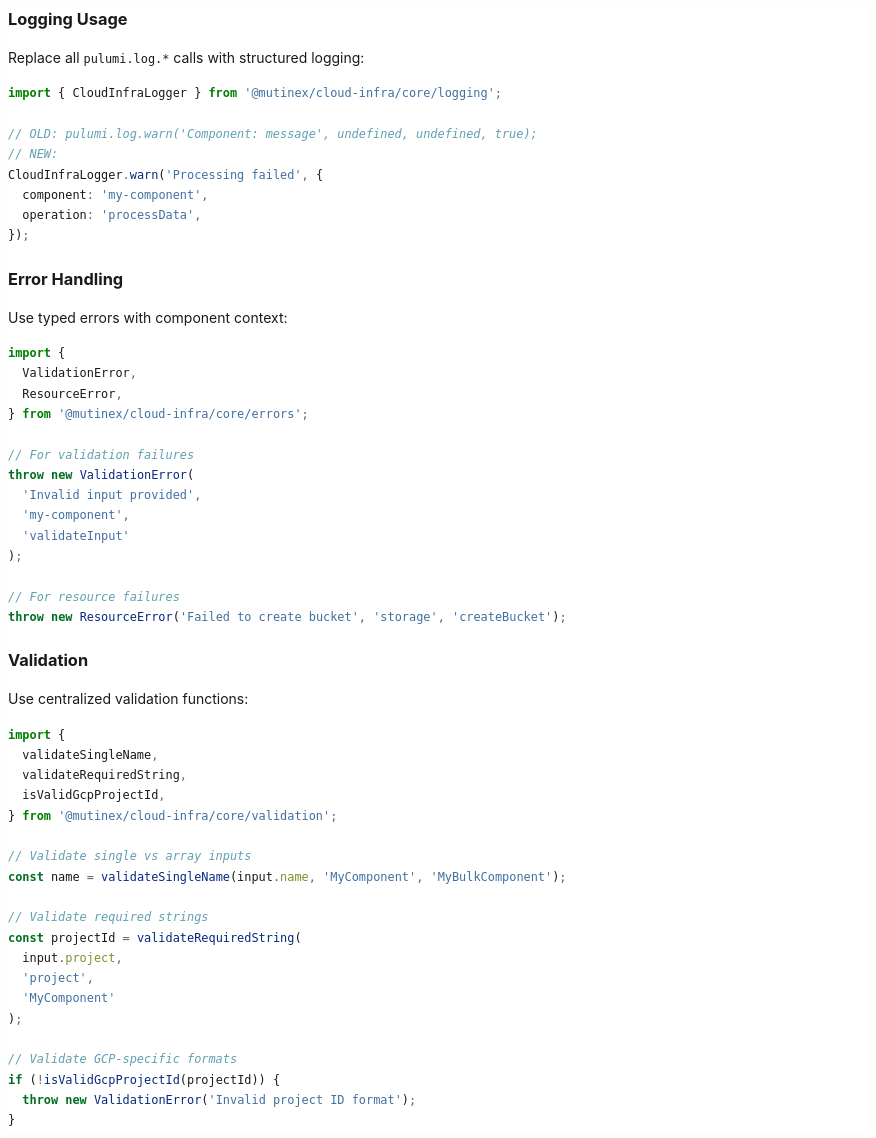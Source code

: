 ### Logging Usage

Replace all `pulumi.log.*` calls with structured logging:

```typescript
import { CloudInfraLogger } from '@mutinex/cloud-infra/core/logging';

// OLD: pulumi.log.warn('Component: message', undefined, undefined, true);
// NEW:
CloudInfraLogger.warn('Processing failed', {
  component: 'my-component',
  operation: 'processData',
});
```

### Error Handling

Use typed errors with component context:

```typescript
import {
  ValidationError,
  ResourceError,
} from '@mutinex/cloud-infra/core/errors';

// For validation failures
throw new ValidationError(
  'Invalid input provided',
  'my-component',
  'validateInput'
);

// For resource failures
throw new ResourceError('Failed to create bucket', 'storage', 'createBucket');
```

### Validation

Use centralized validation functions:

```typescript
import {
  validateSingleName,
  validateRequiredString,
  isValidGcpProjectId,
} from '@mutinex/cloud-infra/core/validation';

// Validate single vs array inputs
const name = validateSingleName(input.name, 'MyComponent', 'MyBulkComponent');

// Validate required strings
const projectId = validateRequiredString(
  input.project,
  'project',
  'MyComponent'
);

// Validate GCP-specific formats
if (!isValidGcpProjectId(projectId)) {
  throw new ValidationError('Invalid project ID format');
}
```
